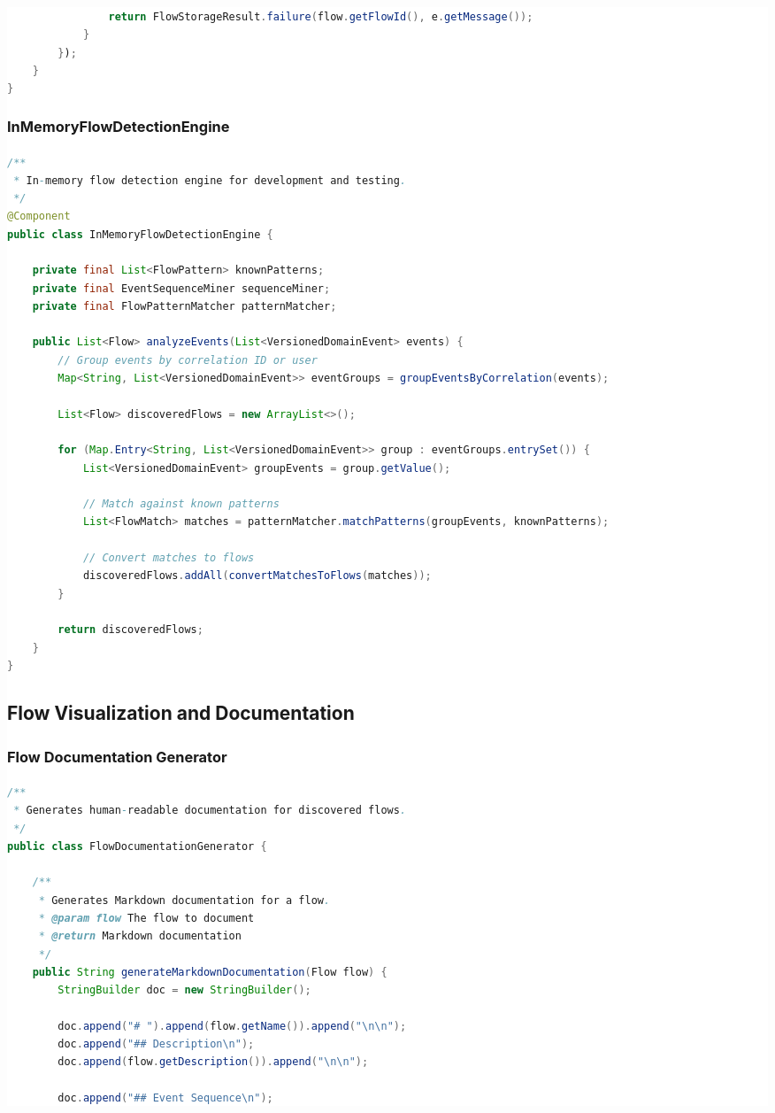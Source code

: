```java
                return FlowStorageResult.failure(flow.getFlowId(), e.getMessage());
            }
        });
    }
}
```

### InMemoryFlowDetectionEngine
```java
/**
 * In-memory flow detection engine for development and testing.
 */
@Component
public class InMemoryFlowDetectionEngine {
    
    private final List<FlowPattern> knownPatterns;
    private final EventSequenceMiner sequenceMiner;
    private final FlowPatternMatcher patternMatcher;
    
    public List<Flow> analyzeEvents(List<VersionedDomainEvent> events) {
        // Group events by correlation ID or user
        Map<String, List<VersionedDomainEvent>> eventGroups = groupEventsByCorrelation(events);
        
        List<Flow> discoveredFlows = new ArrayList<>();
        
        for (Map.Entry<String, List<VersionedDomainEvent>> group : eventGroups.entrySet()) {
            List<VersionedDomainEvent> groupEvents = group.getValue();
            
            // Match against known patterns
            List<FlowMatch> matches = patternMatcher.matchPatterns(groupEvents, knownPatterns);
            
            // Convert matches to flows
            discoveredFlows.addAll(convertMatchesToFlows(matches));
        }
        
        return discoveredFlows;
    }
}
```

## Flow Visualization and Documentation

### Flow Documentation Generator
```java
/**
 * Generates human-readable documentation for discovered flows.
 */
public class FlowDocumentationGenerator {
    
    /**
     * Generates Markdown documentation for a flow.
     * @param flow The flow to document
     * @return Markdown documentation
     */
    public String generateMarkdownDocumentation(Flow flow) {
        StringBuilder doc = new StringBuilder();
        
        doc.append("# ").append(flow.getName()).append("\n\n");
        doc.append("## Description\n");
        doc.append(flow.getDescription()).append("\n\n");
        
        doc.append("## Event Sequence\n");
```